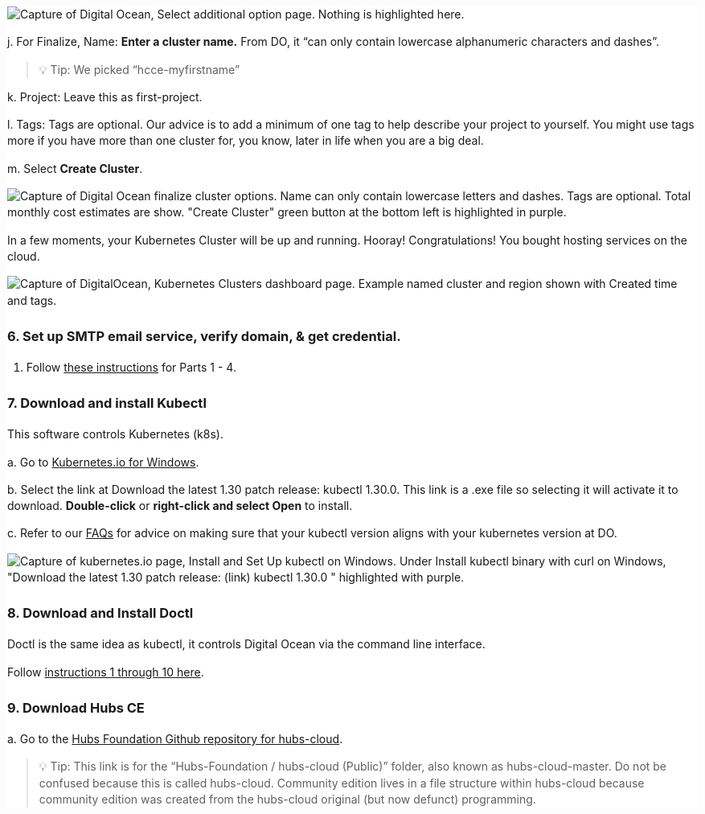 ![Capture of Digital Ocean, Select additional option page. Nothing is highlighted here.](img/beginnersguide/image46.png)

j. For Finalize, Name: **Enter a cluster name.** From DO, it “can only contain lowercase alphanumeric characters and dashes”.
> 💡 Tip: We picked “hcce-myfirstname”

k. Project: Leave this as first-project.

l. Tags: Tags are optional. Our advice is to add a minimum of one tag to help describe your project to yourself. You might use tags more if you have more than one cluster for, you know, later in life when you are a big deal.

m. Select **Create Cluster**.

![Capture of Digital Ocean finalize cluster options. Name can only contain lowercase letters and dashes. Tags are optional. Total monthly cost estimates are show. "Create Cluster" green button at the bottom left is highlighted in purple.](img/beginnersguide/image47.png)

In a few moments, your Kubernetes Cluster will be up and running. Hooray! Congratulations! You bought hosting services on the cloud.

![Capture of DigitalOcean, Kubernetes Clusters dashboard page. Example named cluster and region shown with Created time and tags.](img/beginnersguide/image48.png)

### 6. Set up SMTP email service, verify domain, & get credential.

1. Follow [these instructions](./set-up-SMTP-email-service.md) for Parts 1 - 4.

### 7. Download and install Kubectl

This software controls Kubernetes (k8s).

a. Go to [Kubernetes.io for Windows](https://kubernetes.io/docs/tasks/tools/install-kubectl-windows/).

b. Select the link at Download the latest 1.30 patch release: kubectl 1.30.0. This link is a .exe file so selecting it will activate it to download. **Double-click** or **right-click and select Open** to install.

c. Refer to our [FAQs](./faq.md) for advice on making sure that your kubectl version aligns with your kubernetes version at DO.

![Capture of kubernetes.io page, Install and Set Up kubectl on Windows. Under Install kubectl binary with curl on Windows, "Download the latest 1.30 patch release: (link) kubectl 1.30.0 " highlighted with  purple.](img/beginnersguide/image49.png)

### 8. Download and Install Doctl

Doctl is the same idea as kubectl, it controls Digital Ocean via the command line interface.

Follow [instructions 1 through 10 here](./download-and-install-doctl.md).

### 9. Download Hubs CE

a. Go to the [Hubs Foundation Github repository for hubs-cloud](https://github.com/Hubs-Foundation/hubs-cloud).

> 💡 Tip: This link is for the “Hubs-Foundation / hubs-cloud (Public)” folder, also known as hubs-cloud-master. Do not be confused because this is called hubs-cloud. Community edition lives in a file structure within hubs-cloud because community edition was created from the hubs-cloud original (but now defunct) programming.
